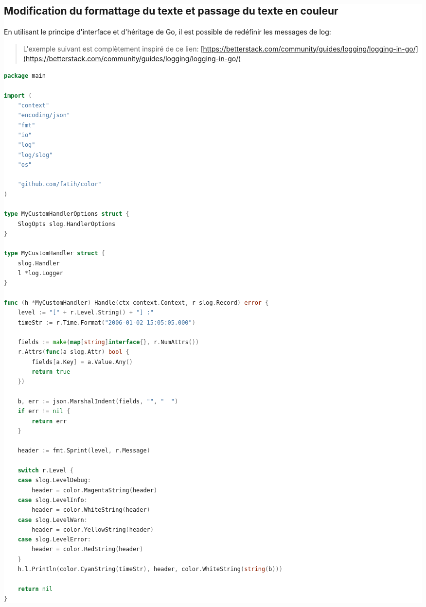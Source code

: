 ## Modification du formattage du texte et passage du texte en couleur

En utilisant le principe d'interface et d'héritage de Go, il est possible de redéfinir les messages de log:

> L'exemple suivant est complètement inspiré de ce lien: [https://betterstack.com/community/guides/logging/logging-in-go/](https://betterstack.com/community/guides/logging/logging-in-go/)

```go
package main

import (
	"context"
	"encoding/json"
	"fmt"
	"io"
	"log"
	"log/slog"
	"os"

	"github.com/fatih/color"
)

type MyCustomHandlerOptions struct {
	SlogOpts slog.HandlerOptions
}

type MyCustomHandler struct {
	slog.Handler
	l *log.Logger
}

func (h *MyCustomHandler) Handle(ctx context.Context, r slog.Record) error {
	level := "[" + r.Level.String() + "] :"
	timeStr := r.Time.Format("2006-01-02 15:05:05.000")

	fields := make(map[string]interface{}, r.NumAttrs())
	r.Attrs(func(a slog.Attr) bool {
		fields[a.Key] = a.Value.Any()
		return true
	})

	b, err := json.MarshalIndent(fields, "", "  ")
	if err != nil {
		return err
	}

	header := fmt.Sprint(level, r.Message)

	switch r.Level {
	case slog.LevelDebug:
		header = color.MagentaString(header)
	case slog.LevelInfo:
		header = color.WhiteString(header)
	case slog.LevelWarn:
		header = color.YellowString(header)
	case slog.LevelError:
		header = color.RedString(header)
	}
	h.l.Println(color.CyanString(timeStr), header, color.WhiteString(string(b)))

	return nil
}
```